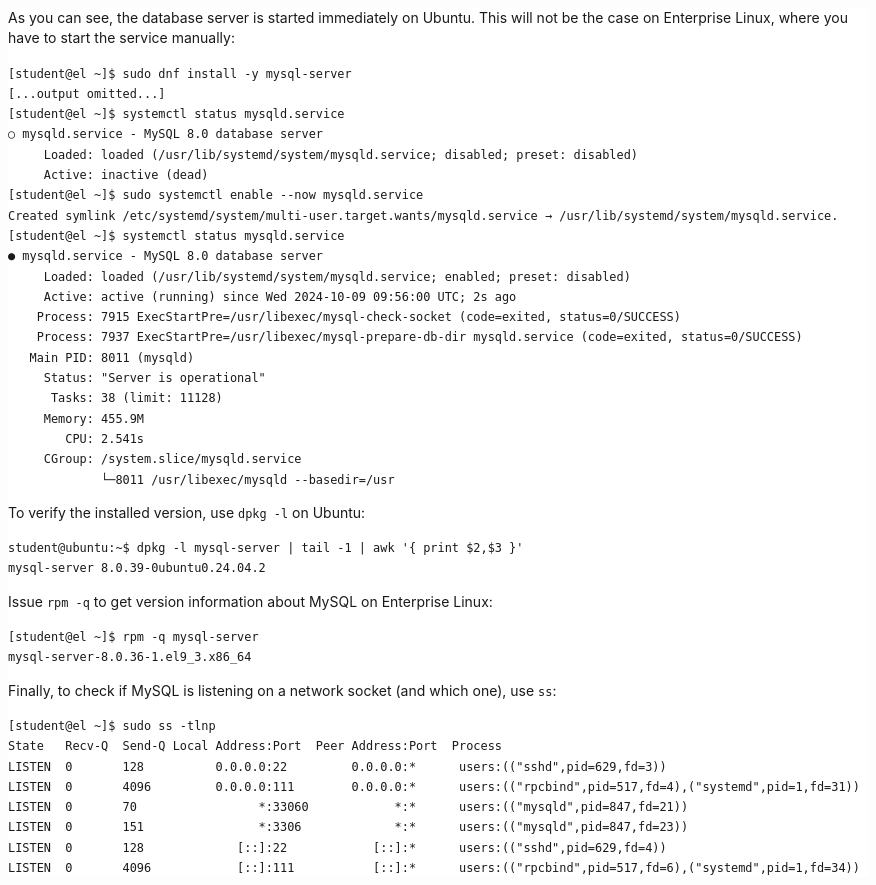 As you can see, the database server is started immediately on Ubuntu. This will not be the case on Enterprise Linux, where you have to start the service manually:

```console
[student@el ~]$ sudo dnf install -y mysql-server
[...output omitted...]
[student@el ~]$ systemctl status mysqld.service 
○ mysqld.service - MySQL 8.0 database server
     Loaded: loaded (/usr/lib/systemd/system/mysqld.service; disabled; preset: disabled)
     Active: inactive (dead)
[student@el ~]$ sudo systemctl enable --now mysqld.service 
Created symlink /etc/systemd/system/multi-user.target.wants/mysqld.service → /usr/lib/systemd/system/mysqld.service.
[student@el ~]$ systemctl status mysqld.service 
● mysqld.service - MySQL 8.0 database server
     Loaded: loaded (/usr/lib/systemd/system/mysqld.service; enabled; preset: disabled)
     Active: active (running) since Wed 2024-10-09 09:56:00 UTC; 2s ago
    Process: 7915 ExecStartPre=/usr/libexec/mysql-check-socket (code=exited, status=0/SUCCESS)
    Process: 7937 ExecStartPre=/usr/libexec/mysql-prepare-db-dir mysqld.service (code=exited, status=0/SUCCESS)
   Main PID: 8011 (mysqld)
     Status: "Server is operational"
      Tasks: 38 (limit: 11128)
     Memory: 455.9M
        CPU: 2.541s
     CGroup: /system.slice/mysqld.service
             └─8011 /usr/libexec/mysqld --basedir=/usr
```

To verify the installed version, use `dpkg -l` on Ubuntu:

```console
student@ubuntu:~$ dpkg -l mysql-server | tail -1 | awk '{ print $2,$3 }'
mysql-server 8.0.39-0ubuntu0.24.04.2
```

Issue `rpm -q` to get version information about MySQL on Enterprise Linux:

```console
[student@el ~]$ rpm -q mysql-server
mysql-server-8.0.36-1.el9_3.x86_64
```

Finally, to check if MySQL is listening on a network socket (and which one), use `ss`:

```console
[student@el ~]$ sudo ss -tlnp
State   Recv-Q  Send-Q Local Address:Port  Peer Address:Port  Process                                                                       
LISTEN  0       128          0.0.0.0:22         0.0.0.0:*      users:(("sshd",pid=629,fd=3))                                                
LISTEN  0       4096         0.0.0.0:111        0.0.0.0:*      users:(("rpcbind",pid=517,fd=4),("systemd",pid=1,fd=31))                     
LISTEN  0       70                 *:33060            *:*      users:(("mysqld",pid=847,fd=21))                                             
LISTEN  0       151                *:3306             *:*      users:(("mysqld",pid=847,fd=23))                                             
LISTEN  0       128             [::]:22            [::]:*      users:(("sshd",pid=629,fd=4))                                                
LISTEN  0       4096            [::]:111           [::]:*      users:(("rpcbind",pid=517,fd=6),("systemd",pid=1,fd=34)) 
```
